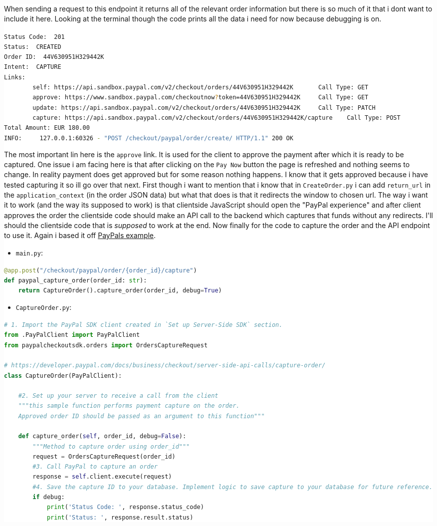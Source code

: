When sending a request to this endpoint it returns all of the relevant order information but there is so much of it that i dont want to include it here. Looking at the terminal though the code prints all the data i need for now because debugging is on.

```bash
Status Code:  201
Status:  CREATED
Order ID:  44V630951H329442K
Intent:  CAPTURE
Links:
        self: https://api.sandbox.paypal.com/v2/checkout/orders/44V630951H329442K       Call Type: GET
        approve: https://www.sandbox.paypal.com/checkoutnow?token=44V630951H329442K     Call Type: GET
        update: https://api.sandbox.paypal.com/v2/checkout/orders/44V630951H329442K     Call Type: PATCH
        capture: https://api.sandbox.paypal.com/v2/checkout/orders/44V630951H329442K/capture    Call Type: POST
Total Amount: EUR 180.00
INFO:     127.0.0.1:60326 - "POST /checkout/paypal/order/create/ HTTP/1.1" 200 OK
```

The most important lin here is the `approve` link. It is used for the client to approve the payment after which it is ready to be captured. One issue i am facing here is that after clicking on the `Pay Now` button the page is refreshed and nothing seems to change. In reality payment does get approved but for some reason nothing happens. I know that it gets approved because i have tested capturing it so ill go over that next. First though i want to mention that i know that in `CreateOrder.py` i can add `return_url` in the `application_context` (in the order JSON data) but what that does is that it redirects the window to chosen url. The way i want it to work (and the way its supposed to work) is that clientside JavaScript should open the "PayPal experience" and after client approves the order the clientside code should make an API call to the backend which captures that funds without any redirects. I'll should the clientside code that is *supposed* to work at the end. Now finally for the code to capture the order and the API endpoint to use it. Again i based it off [PayPals example](https://developer.paypal.com/docs/business/checkout/server-side-api-calls/capture-order/).

* `main.py`:

```python
@app.post("/checkout/paypal/order/{order_id}/capture")
def paypal_capture_order(order_id: str):
	return CaptureOrder().capture_order(order_id, debug=True)
```

* `CaptureOrder.py`:

```python
# 1. Import the PayPal SDK client created in `Set up Server-Side SDK` section.
from .PayPalClient import PayPalClient
from paypalcheckoutsdk.orders import OrdersCaptureRequest

# https://developer.paypal.com/docs/business/checkout/server-side-api-calls/capture-order/
class CaptureOrder(PayPalClient):

	#2. Set up your server to receive a call from the client
	"""this sample function performs payment capture on the order.
	Approved order ID should be passed as an argument to this function"""

	def capture_order(self, order_id, debug=False):
		"""Method to capture order using order_id"""
		request = OrdersCaptureRequest(order_id)
		#3. Call PayPal to capture an order
		response = self.client.execute(request)
		#4. Save the capture ID to your database. Implement logic to save capture to your database for future reference.
		if debug:
			print('Status Code: ', response.status_code)
			print('Status: ', response.result.status)
```